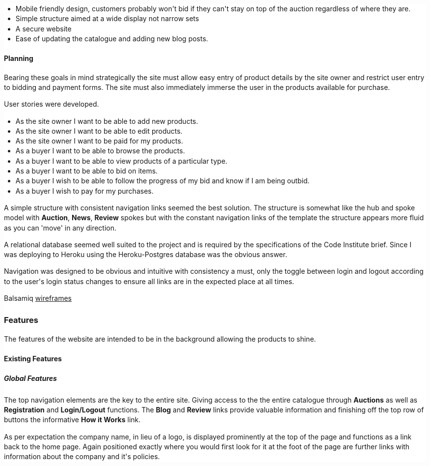 - Mobile friendly design, customers probably won't bid if they can't stay on top of the auction regardless of where they are.
- Simple structure aimed at a wide display not narrow sets
- A secure website
- Ease of updating the catalogue and adding new blog posts.

#### Planning

Bearing these goals in mind strategically the site must allow easy entry of product details by the site owner and restrict user entry to bidding and payment forms. The site must also immediately immerse the user in the products available for purchase.

User stories were developed.

- As the site owner I want to be able to add new products.
- As the site owner I want to be able to edit products.
- As the site owner I want to be paid for my products.
- As a buyer I want to be able to browse the products.
- As a buyer I want to be able to view products of a particular type.
- As a buyer I want to be able to bid on items.
- As a buyer I wish to be able to follow the progress of my bid and know if I am being outbid.
- As a buyer I wish to pay for my purchases.

A simple structure with consistent navigation links seemed the best solution. The structure is somewhat like the hub and spoke model with **Auction**, **News**, **Review** spokes but with the constant navigation links of the template the structure appears more fluid as you can 'move' in any direction.

A relational database seemed well suited to the project and is required by the specifications of the Code Institute brief. Since I was deploying to Heroku using the Heroku-Postgres database was the obvious answer.

Navigation was designed to be obvious and intuitive with consistency a must, only the toggle between login and logout according to the user's login status changes to ensure all links are in the expected place at all times.

Balsamiq [wireframes](https://petes-gp-bucket.s3.eu-central-1.amazonaws.com/NewProject.bmpr)


### Features

The features of the website are intended to be in the background allowing the products to shine.

#### Existing Features

##### Global Features

The top navigation elements are the key to the entire site. Giving access to the the entire catalogue through **Auctions** as well as **Registration** and **Login/Logout** functions. The **Blog** and **Review** links provide valuable information and finishing off the top row of buttons the informative **How it Works** link.

As per expectation the company name, in lieu of a logo, is displayed prominently at the top of the page and functions as a link back to the home page. Again positioned exactly where you would first look for it at the foot of the page are further links with information about the company and it's policies.
